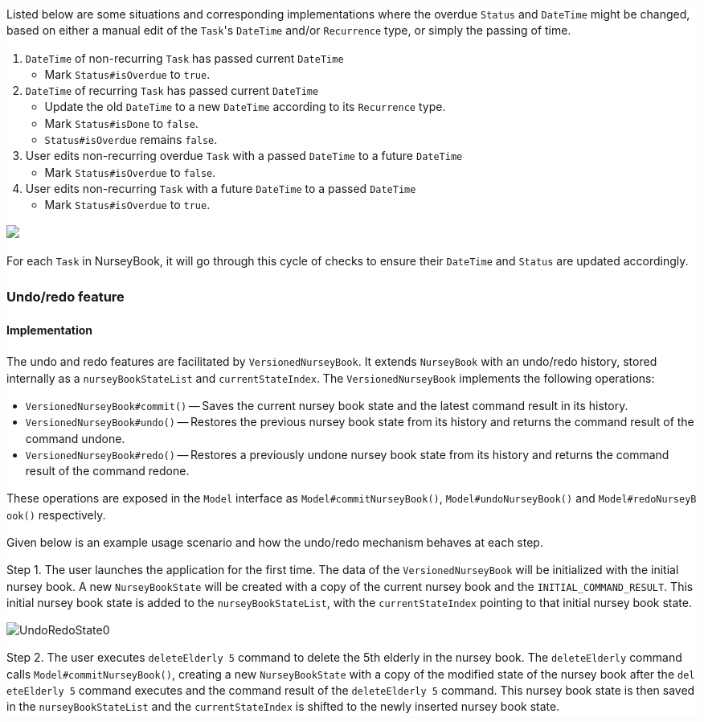 Listed below are some situations and corresponding implementations where the overdue `Status` and `DateTime` might be changed, based on either a manual edit of the `Task`'s `DateTime` and/or `Recurrence` type, or simply the passing of time.

1. `DateTime` of non-recurring `Task` has passed current `DateTime`
    * Mark `Status#isOverdue` to `true`.
2. `DateTime` of recurring `Task` has passed current `DateTime`
    * Update the old `DateTime` to a new `DateTime` according to its `Recurrence` type.
    * Mark `Status#isDone` to `false`.
    * `Status#isOverdue` remains `false`.
3. User edits non-recurring overdue `Task` with a passed `DateTime` to a future `DateTime`
    * Mark `Status#isOverdue` to `false`.
4. User edits non-recurring `Task` with a future `DateTime` to a passed `DateTime`
    * Mark `Status#isOverdue` to `true`.

<img src="images/HandleOverdueAndRecurringTasksActivityDiagram.png" width="450"/>

For each `Task` in NurseyBook, it will go through this cycle of checks to ensure their `DateTime` and `Status` are updated accordingly.

### Undo/redo feature

#### Implementation

The undo and redo features are facilitated by `VersionedNurseyBook`. It extends `NurseyBook` with an undo/redo history, stored internally as a `nurseyBookStateList` and `currentStateIndex`. 
The `VersionedNurseyBook` implements the following operations:

* `VersionedNurseyBook#commit()` — Saves the current nursey book state and the latest command result in its history.
* `VersionedNurseyBook#undo()` — Restores the previous nursey book state from its history and returns the command result of the command undone.
* `VersionedNurseyBook#redo()` — Restores a previously undone nursey book state from its history and returns the command result of the command redone.

These operations are exposed in the `Model` interface as `Model#commitNurseyBook()`, `Model#undoNurseyBook()` and `Model#redoNurseyBook()` respectively.

Given below is an example usage scenario and how the undo/redo mechanism behaves at each step.

Step 1. The user launches the application for the first time. The data of the `VersionedNurseyBook` will be initialized with the initial nursey book. 
A new `NurseyBookState` will be created with a copy of the current nursey book and the `INITIAL_COMMAND_RESULT`. 
This initial nursey book state is added to the `nurseyBookStateList`, with the `currentStateIndex` pointing to that initial nursey book state.

![UndoRedoState0](images/UndoRedoState0.png)

Step 2. The user executes `deleteElderly 5` command to delete the 5th elderly in the nursey book. The `deleteElderly` command calls `Model#commitNurseyBook()`, 
creating a new `NurseyBookState` with a copy of the modified state of the nursey book after the `deleteElderly 5` command executes and the command result of the `deleteElderly 5` command.
This nursey book state is then saved in the `nurseyBookStateList` and the `currentStateIndex` is shifted to the newly inserted nursey book state.
